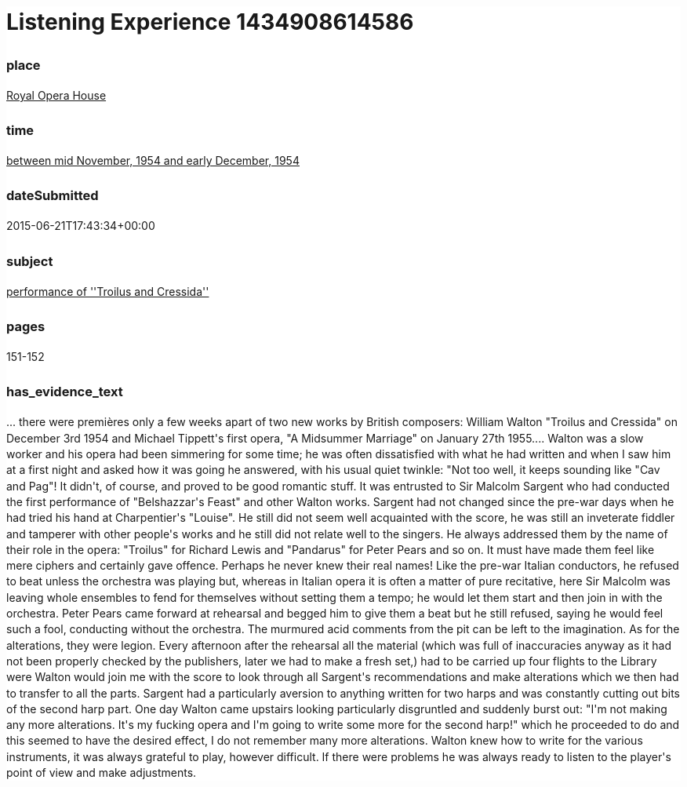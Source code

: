 # Listening Experience 1434908614586

### place


[Royal Opera House](#Royal-Opera-House)

### time


[between mid November, 1954 and early December, 1954](#between-mid-November-1954-and-early-December-1954)

### dateSubmitted


2015-06-21T17:43:34+00:00

### subject


[performance of ''Troilus and Cressida''](#performance-of-''Troilus-and-Cressida'')

### pages


151-152

### has_evidence_text


... there were premières only a few weeks apart of two new works by British composers: William Walton "Troilus and Cressida" on December 3rd 1954 and Michael Tippett's first opera, "A Midsummer Marriage" on January 27th 1955....
Walton was a slow worker and his opera had been simmering for some time; he was often dissatisfied with what he had written and when I saw him at a first night and asked how it was going he answered, with his usual quiet twinkle: "Not too well, it keeps sounding like "Cav and Pag"! It didn't, of course, and proved to be good romantic stuff. It was entrusted to Sir Malcolm Sargent who had conducted the first performance of "Belshazzar's Feast" and other Walton works.
Sargent had not changed since the pre-war days when he had tried his hand at Charpentier's "Louise". He still did not seem well acquainted with the score, he was still an inveterate fiddler and tamperer with other people's works and he still did not relate well to the singers. He always addressed them by the name of their role in the opera: "Troilus" for Richard Lewis and "Pandarus" for Peter Pears and so on. It must have made them feel like mere ciphers and certainly gave offence. Perhaps he never knew their real names! Like the pre-war Italian conductors, he refused to beat unless the orchestra was playing but, whereas in Italian opera it is often a matter of pure recitative, here Sir Malcolm was leaving whole ensembles to fend for themselves without setting them a tempo; he would let them start and then join in with the orchestra. Peter Pears came forward at rehearsal and begged him to give them a beat but he still refused, saying he would feel such a fool, conducting without the orchestra. The murmured acid comments from the pit can be left to the imagination.
As for the alterations, they were legion. Every afternoon after the rehearsal all the material (which was full of inaccuracies anyway as it had not been properly checked by the publishers, later we had to make a fresh set,) had to be carried up four flights to the Library were Walton would join me with the score to look through all Sargent's recommendations and make alterations which we then had to transfer to all the parts. Sargent had a particularly aversion to anything written for two harps and was constantly cutting out bits of the second harp part. One day Walton came upstairs looking particularly disgruntled and suddenly burst out: "I'm not making any more alterations. It's my fucking opera and I'm going to write some more for the second harp!" which he proceeded to do and this seemed to have the desired effect, I do not remember many more alterations.
Walton knew how to write for the various instruments, it was always grateful to play, however difficult. If there were problems he was always ready to listen to the player's point of view and make adjustments. 
